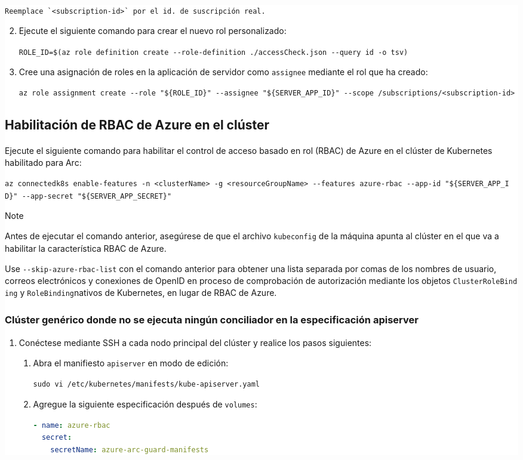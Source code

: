    Reemplace `<subscription-id>` por el id. de suscripción real.

2. Ejecute el siguiente comando para crear el nuevo rol personalizado:

    ```azurecli
    ROLE_ID=$(az role definition create --role-definition ./accessCheck.json --query id -o tsv)
    ```

3. Cree una asignación de roles en la aplicación de servidor como `assignee` mediante el rol que ha creado:

    ```azurecli
    az role assignment create --role "${ROLE_ID}" --assignee "${SERVER_APP_ID}" --scope /subscriptions/<subscription-id>
    ```

## <a name="enable-azure-rbac-on-the-cluster"></a>Habilitación de RBAC de Azure en el clúster

Ejecute el siguiente comando para habilitar el control de acceso basado en rol (RBAC) de Azure en el clúster de Kubernetes habilitado para Arc:

```console
az connectedk8s enable-features -n <clusterName> -g <resourceGroupName> --features azure-rbac --app-id "${SERVER_APP_ID}" --app-secret "${SERVER_APP_SECRET}"
```
    
> [!NOTE]
> Antes de ejecutar el comando anterior, asegúrese de que el archivo `kubeconfig` de la máquina apunta al clúster en el que va a habilitar la característica RBAC de Azure.
>
> Use `--skip-azure-rbac-list` con el comando anterior para obtener una lista separada por comas de los nombres de usuario, correos electrónicos y conexiones de OpenID en proceso de comprobación de autorización mediante los objetos `ClusterRoleBinding` y `RoleBinding`nativos de Kubernetes, en lugar de RBAC de Azure.

### <a name="generic-cluster-where-no-reconciler-is-running-on-the-apiserver-specification"></a>Clúster genérico donde no se ejecuta ningún conciliador en la especificación apiserver

1. Conéctese mediante SSH a cada nodo principal del clúster y realice los pasos siguientes:

    1. Abra el manifiesto `apiserver` en modo de edición:
        
        ```console
        sudo vi /etc/kubernetes/manifests/kube-apiserver.yaml
        ```

    1. Agregue la siguiente especificación después de `volumes`:
        
        ```yml
        - name: azure-rbac
          secret:
            secretName: azure-arc-guard-manifests
        ```
